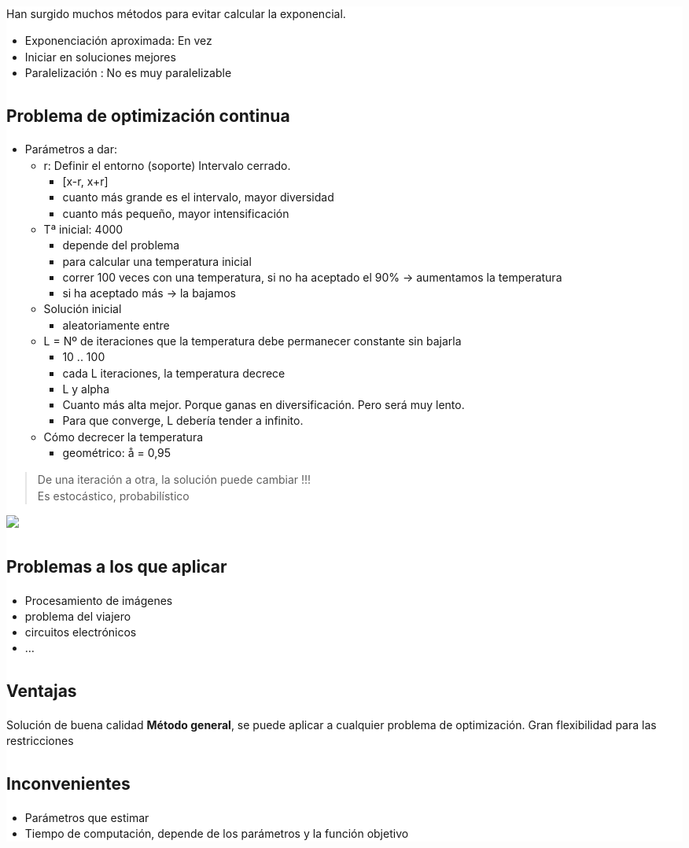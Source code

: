 Han surgido muchos métodos para evitar calcular la exponencial.

- Exponenciación aproximada: En vez
- Iniciar en soluciones mejores
- Paralelización : No es muy paralelizable


## Problema de optimización continua
- Parámetros a dar:
	- r: Definir el entorno (soporte) Intervalo cerrado.
		- [x-r, x+r]
		- cuanto más grande es el intervalo, mayor diversidad
		- cuanto más pequeño, mayor intensificación
	- Tª inicial: 4000
		- depende del problema
		- para calcular una temperatura inicial
		- correr 100 veces con una temperatura, si no ha aceptado el 90% -> aumentamos la temperatura
		- si ha aceptado más -> la bajamos
	- Solución inicial
		- aleatoriamente entre 
	- L = Nº de iteraciones que la temperatura debe permanecer constante sin bajarla
		- 10 .. 100
		- cada L iteraciones, la temperatura decrece
		- L y alpha 
		- Cuanto más alta mejor. Porque ganas en diversificación. Pero será muy lento.
		- Para que converge, L debería tender a infinito.
	- Cómo decrecer la temperatura
		- geométrico: å = 0,95


> De una iteración a otra, la solución puede cambiar !!!  
> Es estocástico, probabilístico  

![](a07%20Bu%CC%81squeda%20inteligente%20basada%20en%20metaheuri%CC%81sticas/Captura%20de%20pantalla%202019-10-28%20a%20las%2017.39.16.png)


## Problemas a los que aplicar
- Procesamiento de imágenes
- problema del viajero
- circuitos electrónicos
- …

## Ventajas
Solución de buena calidad
**Método general**, se puede aplicar a cualquier problema de optimización.
Gran flexibilidad para las restricciones

## Inconvenientes
- Parámetros que estimar
- Tiempo de computación, depende de los parámetros y la función objetivo
